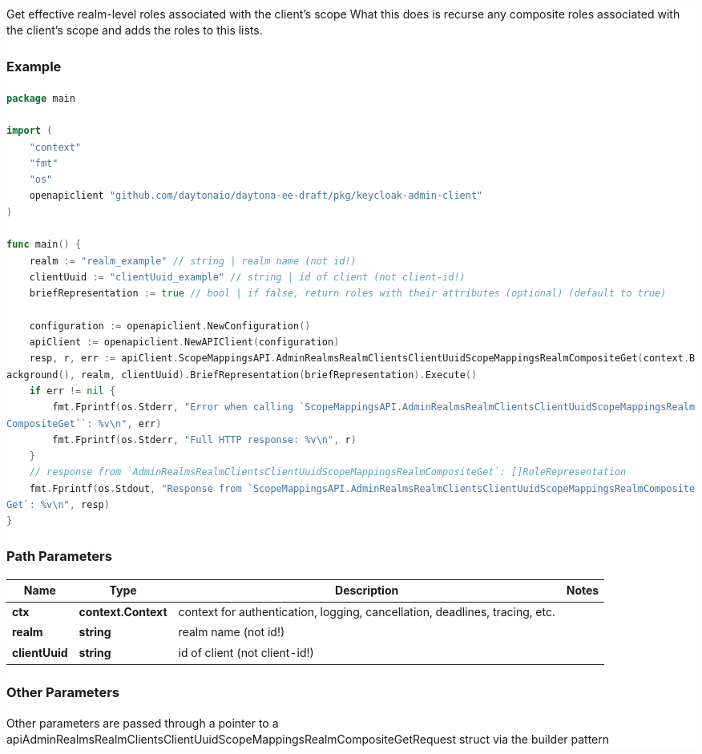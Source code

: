 Get effective realm-level roles associated with the client’s scope What this does is recurse any composite roles associated with the client’s scope and adds the roles to this lists.



### Example

```go
package main

import (
	"context"
	"fmt"
	"os"
	openapiclient "github.com/daytonaio/daytona-ee-draft/pkg/keycloak-admin-client"
)

func main() {
	realm := "realm_example" // string | realm name (not id!)
	clientUuid := "clientUuid_example" // string | id of client (not client-id!)
	briefRepresentation := true // bool | if false, return roles with their attributes (optional) (default to true)

	configuration := openapiclient.NewConfiguration()
	apiClient := openapiclient.NewAPIClient(configuration)
	resp, r, err := apiClient.ScopeMappingsAPI.AdminRealmsRealmClientsClientUuidScopeMappingsRealmCompositeGet(context.Background(), realm, clientUuid).BriefRepresentation(briefRepresentation).Execute()
	if err != nil {
		fmt.Fprintf(os.Stderr, "Error when calling `ScopeMappingsAPI.AdminRealmsRealmClientsClientUuidScopeMappingsRealmCompositeGet``: %v\n", err)
		fmt.Fprintf(os.Stderr, "Full HTTP response: %v\n", r)
	}
	// response from `AdminRealmsRealmClientsClientUuidScopeMappingsRealmCompositeGet`: []RoleRepresentation
	fmt.Fprintf(os.Stdout, "Response from `ScopeMappingsAPI.AdminRealmsRealmClientsClientUuidScopeMappingsRealmCompositeGet`: %v\n", resp)
}
```

### Path Parameters


Name | Type | Description  | Notes
------------- | ------------- | ------------- | -------------
**ctx** | **context.Context** | context for authentication, logging, cancellation, deadlines, tracing, etc.
**realm** | **string** | realm name (not id!) | 
**clientUuid** | **string** | id of client (not client-id!) | 

### Other Parameters

Other parameters are passed through a pointer to a apiAdminRealmsRealmClientsClientUuidScopeMappingsRealmCompositeGetRequest struct via the builder pattern
